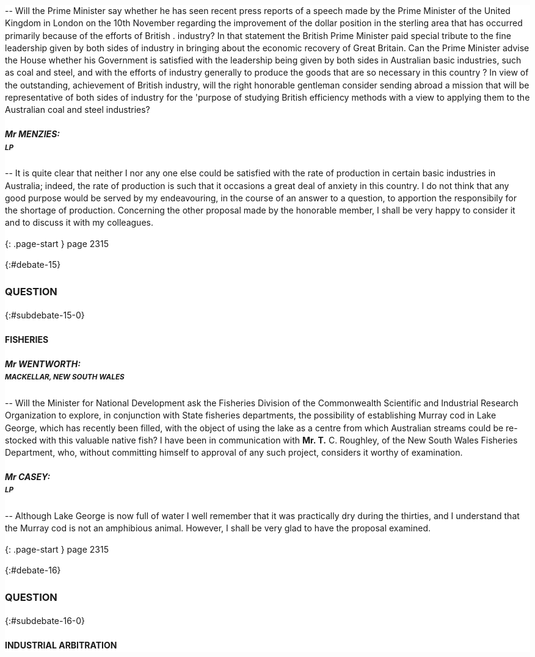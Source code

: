 -- Will the Prime Minister say whether he has seen recent press reports of a speech made by the Prime Minister of the United Kingdom in London on the 10th November regarding the improvement of the dollar position in the sterling area that has occurred primarily because of the efforts of British . industry? In that statement the British Prime Minister paid special tribute to the fine leadership given by both sides of industry in bringing about the economic recovery of Great Britain. Can the Prime Minister advise the House whether his Government is satisfied with the leadership being given by both sides in Australian basic industries, such as coal and steel, and with the efforts of industry generally to produce the goods that are so necessary in this country ? In view of the outstanding, achievement of British industry, will the right honorable gentleman consider sending abroad a mission that will be representative of both sides of industry for the 'purpose of studying British efficiency methods with a view to applying them to the Australian coal and steel industries? 

##### Mr MENZIES:<br><small class="text-muted">LP</small>

-- It is quite clear that neither I nor any one else could be satisfied with the rate of production in certain basic industries in Australia; indeed, the rate of production is such that it occasions a great deal of anxiety in this country. I do not think that any good purpose would be served by my endeavouring, in the course of an answer to a question, to apportion the responsibily for the shortage of production. Concerning the other proposal made by the honorable member, I shall be very happy to consider it and to discuss it with my colleagues. 

{: .page-start }
page 2315

{:#debate-15}
### QUESTION

{:#subdebate-15-0}
#### FISHERIES

##### Mr WENTWORTH:<br><small class="text-muted">MACKELLAR, NEW SOUTH WALES</small>

-- Will the Minister for National Development ask the Fisheries Division of the Commonwealth Scientific and Industrial Research Organization to explore, in conjunction with State fisheries departments, the possibility of establishing Murray cod in Lake George, which has recently been filled, with the object of using the lake as a centre from which Australian streams could be re-stocked with this valuable native fish? I have been in communication with  **Mr. T.**  C. Roughley, of the New South Wales Fisheries Department, who, without committing himself to approval of any such project, considers it worthy of examination. 

##### Mr CASEY:<br><small class="text-muted">LP</small>

-- Although Lake George is now full of water I well remember that it was practically dry during the thirties, and I understand that the Murray cod is not an amphibious animal. However, I shall be very glad to have the proposal examined. 

{: .page-start }
page 2315

{:#debate-16}
### QUESTION

{:#subdebate-16-0}
#### INDUSTRIAL ARBITRATION
